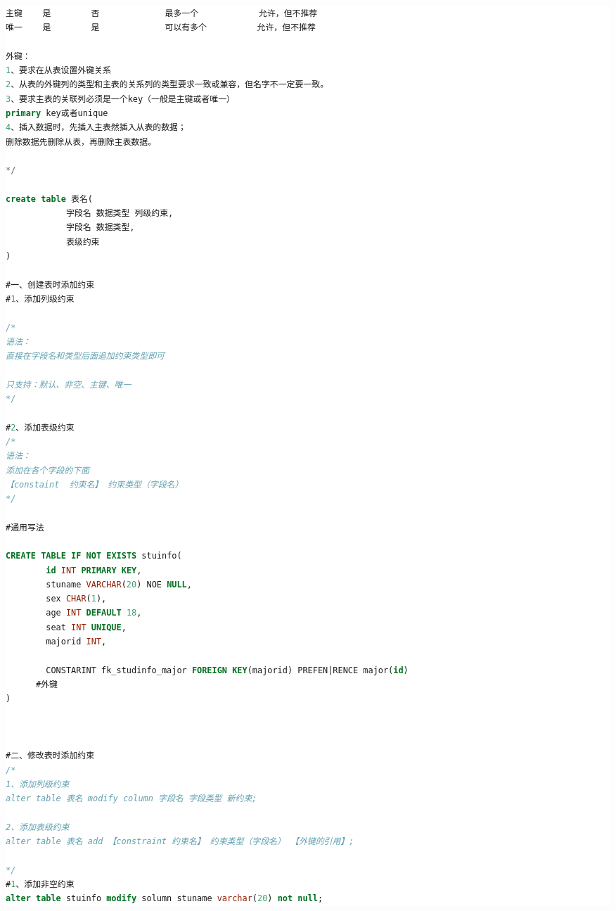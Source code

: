 ```sql
主键    是        否             最多一个            允许，但不推荐
唯一    是        是             可以有多个          允许，但不推荐

外键：
1、要求在从表设置外键关系
2、从表的外键列的类型和主表的关系列的类型要求一致或兼容，但名字不一定要一致。
3、要求主表的关联列必须是一个key（一般是主键或者唯一）
primary key或者unique
4、插入数据时，先插入主表然插入从表的数据；
删除数据先删除从表，再删除主表数据。

*/

create table 表名(
			字段名 数据类型 列级约束,
			字段名 数据类型,
			表级约束
)

#一、创建表时添加约束
#1、添加列级约束

/*
语法：
直接在字段名和类型后面追加约束类型即可

只支持：默认、非空、主键、唯一
*/

#2、添加表级约束
/*
语法：
添加在各个字段的下面
【constaint  约束名】 约束类型（字段名）
*/

#通用写法

CREATE TABLE IF NOT EXISTS stuinfo(
		id INT PRIMARY KEY,
		stuname VARCHAR(20) NOE NULL,
		sex CHAR(1),
		age INT DEFAULT 18,
		seat INT UNIQUE,
		majorid INT,

		CONSTARINT fk_studinfo_major FOREIGN KEY(majorid) PREFEN|RENCE major(id)
	  #外键
)

 

#二、修改表时添加约束
/*
1、添加列级约束
alter table 表名 modify column 字段名 字段类型 新约束;

2、添加表级约束
alter table 表名 add 【constraint 约束名】 约束类型（字段名） 【外键的引用】;

*/
#1、添加非空约束
alter table stuinfo modify solumn stuname varchar(20) not null;
```